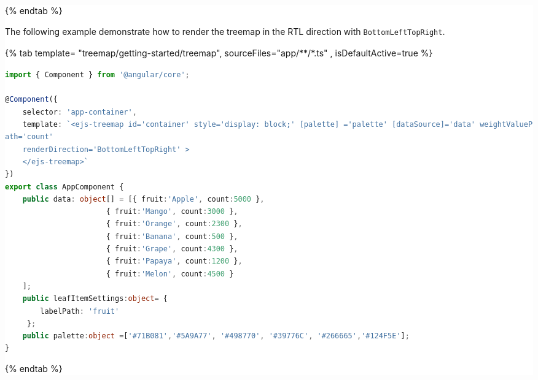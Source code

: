 ```typescript

```

{% endtab %}

The following example demonstrate how to render the treemap in the RTL direction with `BottomLeftTopRight`.

{% tab template= "treemap/getting-started/treemap", sourceFiles="app/**/*.ts" , isDefaultActive=true %}

```typescript
import { Component } from '@angular/core';

@Component({
    selector: 'app-container',
    template: `<ejs-treemap id='container' style='display: block;' [palette] ='palette' [dataSource]='data' weightValuePath='count'
    renderDirection='BottomLeftTopRight' >
    </ejs-treemap>`
})
export class AppComponent {
    public data: object[] = [{ fruit:'Apple', count:5000 },
                       { fruit:'Mango', count:3000 },
                       { fruit:'Orange', count:2300 },
                       { fruit:'Banana', count:500 },
                       { fruit:'Grape', count:4300 },
                       { fruit:'Papaya', count:1200 },
                       { fruit:'Melon', count:4500 }
    ];
    public leafItemSettings:object= {
        labelPath: 'fruit'
     };
    public palette:object =['#71B081','#5A9A77', '#498770', '#39776C', '#266665','#124F5E'];
}

```

{% endtab %}